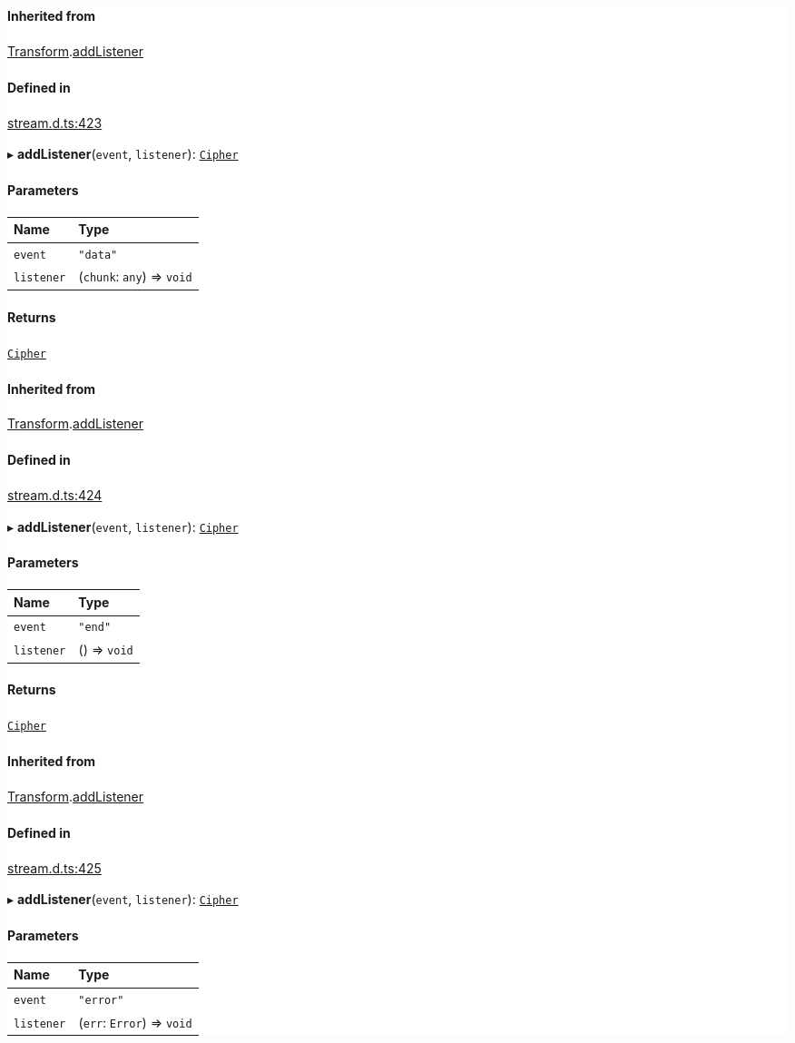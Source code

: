 #### Inherited from

[Transform](stream._stream_.Transform.md).[addListener](stream._stream_.Transform.md#addlistener)

#### Defined in

[stream.d.ts:423](https://github.com/goodcodedev/bun-types/blob/8bd1b3a/stream.d.ts#L423)

▸ **addListener**(`event`, `listener`): [`Cipher`](crypto._crypto_.Cipher.md)

#### Parameters

| Name | Type |
| :------ | :------ |
| `event` | ``"data"`` |
| `listener` | (`chunk`: `any`) => `void` |

#### Returns

[`Cipher`](crypto._crypto_.Cipher.md)

#### Inherited from

[Transform](stream._stream_.Transform.md).[addListener](stream._stream_.Transform.md#addlistener)

#### Defined in

[stream.d.ts:424](https://github.com/goodcodedev/bun-types/blob/8bd1b3a/stream.d.ts#L424)

▸ **addListener**(`event`, `listener`): [`Cipher`](crypto._crypto_.Cipher.md)

#### Parameters

| Name | Type |
| :------ | :------ |
| `event` | ``"end"`` |
| `listener` | () => `void` |

#### Returns

[`Cipher`](crypto._crypto_.Cipher.md)

#### Inherited from

[Transform](stream._stream_.Transform.md).[addListener](stream._stream_.Transform.md#addlistener)

#### Defined in

[stream.d.ts:425](https://github.com/goodcodedev/bun-types/blob/8bd1b3a/stream.d.ts#L425)

▸ **addListener**(`event`, `listener`): [`Cipher`](crypto._crypto_.Cipher.md)

#### Parameters

| Name | Type |
| :------ | :------ |
| `event` | ``"error"`` |
| `listener` | (`err`: `Error`) => `void` |
